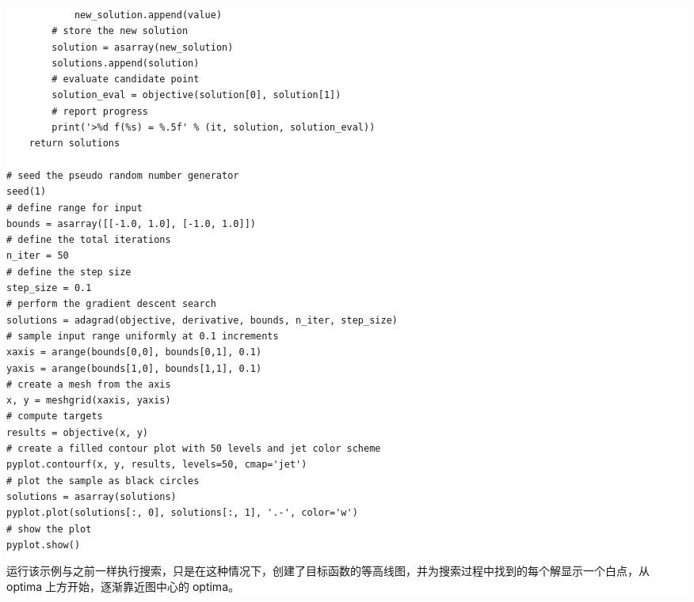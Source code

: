```
			new_solution.append(value)
		# store the new solution
		solution = asarray(new_solution)
		solutions.append(solution)
		# evaluate candidate point
		solution_eval = objective(solution[0], solution[1])
		# report progress
		print('>%d f(%s) = %.5f' % (it, solution, solution_eval))
	return solutions

# seed the pseudo random number generator
seed(1)
# define range for input
bounds = asarray([[-1.0, 1.0], [-1.0, 1.0]])
# define the total iterations
n_iter = 50
# define the step size
step_size = 0.1
# perform the gradient descent search
solutions = adagrad(objective, derivative, bounds, n_iter, step_size)
# sample input range uniformly at 0.1 increments
xaxis = arange(bounds[0,0], bounds[0,1], 0.1)
yaxis = arange(bounds[1,0], bounds[1,1], 0.1)
# create a mesh from the axis
x, y = meshgrid(xaxis, yaxis)
# compute targets
results = objective(x, y)
# create a filled contour plot with 50 levels and jet color scheme
pyplot.contourf(x, y, results, levels=50, cmap='jet')
# plot the sample as black circles
solutions = asarray(solutions)
pyplot.plot(solutions[:, 0], solutions[:, 1], '.-', color='w')
# show the plot
pyplot.show()
```

运行该示例与之前一样执行搜索，只是在这种情况下，创建了目标函数的等高线图，并为搜索过程中找到的每个解显示一个白点，从 optima 上方开始，逐渐靠近图中心的 optima。
